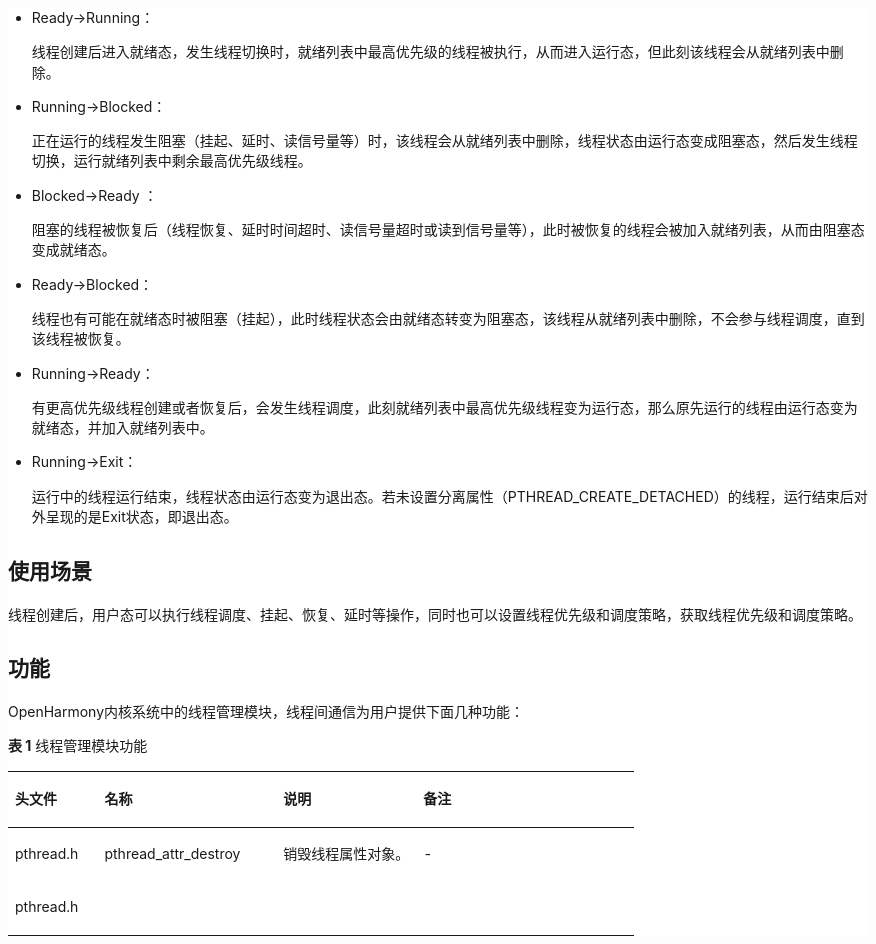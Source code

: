 -   Ready→Running：

    线程创建后进入就绪态，发生线程切换时，就绪列表中最高优先级的线程被执行，从而进入运行态，但此刻该线程会从就绪列表中删除。

-   Running→Blocked：

    正在运行的线程发生阻塞（挂起、延时、读信号量等）时，该线程会从就绪列表中删除，线程状态由运行态变成阻塞态，然后发生线程切换，运行就绪列表中剩余最高优先级线程。

-   Blocked→Ready ：

    阻塞的线程被恢复后（线程恢复、延时时间超时、读信号量超时或读到信号量等），此时被恢复的线程会被加入就绪列表，从而由阻塞态变成就绪态。

-   Ready→Blocked：

    线程也有可能在就绪态时被阻塞（挂起），此时线程状态会由就绪态转变为阻塞态，该线程从就绪列表中删除，不会参与线程调度，直到该线程被恢复。

-   Running→Ready：

    有更高优先级线程创建或者恢复后，会发生线程调度，此刻就绪列表中最高优先级线程变为运行态，那么原先运行的线程由运行态变为就绪态，并加入就绪列表中。

-   Running→Exit：

    运行中的线程运行结束，线程状态由运行态变为退出态。若未设置分离属性（PTHREAD\_CREATE\_DETACHED）的线程，运行结束后对外呈现的是Exit状态，即退出态。


## 使用场景<a name="section44877547404"></a>

线程创建后，用户态可以执行线程调度、挂起、恢复、延时等操作，同时也可以设置线程优先级和调度策略，获取线程优先级和调度策略。

## 功能<a name="section2069477134115"></a>

OpenHarmony内核系统中的线程管理模块，线程间通信为用户提供下面几种功能：

**表 1**  线程管理模块功能

<a name="table134475244618"></a>
<table><thead align="left"><tr id="row16880122144619"><th class="cellrowborder" valign="top" width="14.299999999999999%" id="mcps1.2.5.1.1"><p id="p88808214619"><a name="p88808214619"></a><a name="p88808214619"></a>头文件</p>
</th>
<th class="cellrowborder" valign="top" width="28.599999999999998%" id="mcps1.2.5.1.2"><p id="p16880182174611"><a name="p16880182174611"></a><a name="p16880182174611"></a>名称</p>
</th>
<th class="cellrowborder" valign="top" width="22.38%" id="mcps1.2.5.1.3"><p id="p198806214469"><a name="p198806214469"></a><a name="p198806214469"></a>说明</p>
</th>
<th class="cellrowborder" valign="top" width="34.72%" id="mcps1.2.5.1.4"><p id="p1188013294618"><a name="p1188013294618"></a><a name="p1188013294618"></a>备注</p>
</th>
</tr>
</thead>
<tbody><tr id="row1188092104619"><td class="cellrowborder" valign="top" width="14.299999999999999%" headers="mcps1.2.5.1.1 "><p id="p488052134616"><a name="p488052134616"></a><a name="p488052134616"></a>pthread.h</p>
</td>
<td class="cellrowborder" valign="top" width="28.599999999999998%" headers="mcps1.2.5.1.2 "><p id="p108808218461"><a name="p108808218461"></a><a name="p108808218461"></a>pthread_attr_destroy</p>
</td>
<td class="cellrowborder" valign="top" width="22.38%" headers="mcps1.2.5.1.3 "><p id="p18809234612"><a name="p18809234612"></a><a name="p18809234612"></a>销毁线程属性对象。</p>
</td>
<td class="cellrowborder" valign="top" width="34.72%" headers="mcps1.2.5.1.4 "><p id="p1988012213468"><a name="p1988012213468"></a><a name="p1988012213468"></a>-</p>
</td>
</tr>
<tr id="row28802274616"><td class="cellrowborder" valign="top" width="14.299999999999999%" headers="mcps1.2.5.1.1 "><p id="p148806212469"><a name="p148806212469"></a><a name="p148806212469"></a>pthread.h</p>
</td>
